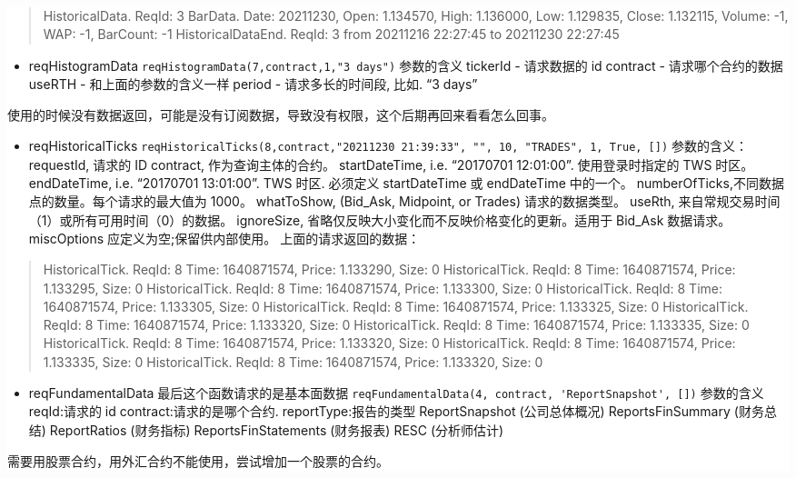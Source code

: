> HistoricalData. ReqId: 3 BarData. Date: 20211230, Open: 1.134570, High: 1.136000, Low: 1.129835, Close: 1.132115, Volume: -1, WAP: -1, BarCount: -1
> HistoricalDataEnd. ReqId: 3 from 20211216 22:27:45 to 20211230 22:27:45

*   reqHistogramData
    `reqHistogramData(7,contract,1,"3 days")`
    参数的含义
    tickerId - 请求数据的 id
    contract - 请求哪个合约的数据
    useRTH - 和上面的参数的含义一样
    period - 请求多长的时间段, 比如. “3 days”

使用的时候没有数据返回，可能是没有订阅数据，导致没有权限，这个后期再回来看看怎么回事。

*   reqHistoricalTicks
    `reqHistoricalTicks(8,contract,"20211230 21:39:33", "", 10, "TRADES", 1, True, [])`
    参数的含义：
    requestId, 请求的 ID
    contract, 作为查询主体的合约。
    startDateTime, i.e. “20170701 12:01:00”. 使用登录时指定的 TWS 时区。
    endDateTime, i.e. “20170701 13:01:00”. TWS 时区. 必须定义 startDateTime 或 endDateTime 中的一个。
    numberOfTicks,不同数据点的数量。每个请求的最大值为 1000。
    whatToShow, (Bid_Ask, Midpoint, or Trades) 请求的数据类型。
    useRth, 来自常规交易时间（1）或所有可用时间（0）的数据。
    ignoreSize, 省略仅反映大小变化而不反映价格变化的更新。适用于 Bid_Ask 数据请求。
    miscOptions 应定义为空;保留供内部使用。
    上面的请求返回的数据：

> HistoricalTick. ReqId: 8 Time: 1640871574, Price: 1.133290, Size: 0
> HistoricalTick. ReqId: 8 Time: 1640871574, Price: 1.133295, Size: 0
> HistoricalTick. ReqId: 8 Time: 1640871574, Price: 1.133300, Size: 0
> HistoricalTick. ReqId: 8 Time: 1640871574, Price: 1.133305, Size: 0
> HistoricalTick. ReqId: 8 Time: 1640871574, Price: 1.133325, Size: 0
> HistoricalTick. ReqId: 8 Time: 1640871574, Price: 1.133320, Size: 0
> HistoricalTick. ReqId: 8 Time: 1640871574, Price: 1.133335, Size: 0
> HistoricalTick. ReqId: 8 Time: 1640871574, Price: 1.133320, Size: 0
> HistoricalTick. ReqId: 8 Time: 1640871574, Price: 1.133335, Size: 0
> HistoricalTick. ReqId: 8 Time: 1640871574, Price: 1.133320, Size: 0

*   reqFundamentalData
    最后这个函数请求的是基本面数据
    `reqFundamentalData(4, contract, 'ReportSnapshot', [])`
    参数的含义
    reqId:请求的 id
    contract:请求的是哪个合约.
    reportType:报告的类型
    ReportSnapshot (公司总体概况)
    ReportsFinSummary (财务总结)
    ReportRatios (财务指标)
    ReportsFinStatements (财务报表)
    RESC (分析师估计)

需要用股票合约，用外汇合约不能使用，尝试增加一个股票的合约。
